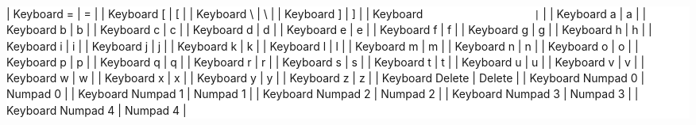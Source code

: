 | Keyboard =                    | =                  |
| Keyboard [                    | [                  |
| Keyboard \                    | \                  |
| Keyboard ]                    | ]                  |
| Keyboard `                    | `                  |
| Keyboard a                    | a                  |
| Keyboard b                    | b                  |
| Keyboard c                    | c                  |
| Keyboard d                    | d                  |
| Keyboard e                    | e                  |
| Keyboard f                    | f                  |
| Keyboard g                    | g                  |
| Keyboard h                    | h                  |
| Keyboard i                    | i                  |
| Keyboard j                    | j                  |
| Keyboard k                    | k                  |
| Keyboard l                    | l                  |
| Keyboard m                    | m                  |
| Keyboard n                    | n                  |
| Keyboard o                    | o                  |
| Keyboard p                    | p                  |
| Keyboard q                    | q                  |
| Keyboard r                    | r                  |
| Keyboard s                    | s                  |
| Keyboard t                    | t                  |
| Keyboard u                    | u                  |
| Keyboard v                    | v                  |
| Keyboard w                    | w                  |
| Keyboard x                    | x                  |
| Keyboard y                    | y                  |
| Keyboard z                    | z                  |
| Keyboard Delete               | Delete             |
| Keyboard Numpad 0             | Numpad 0           |
| Keyboard Numpad 1             | Numpad 1           |
| Keyboard Numpad 2             | Numpad 2           |
| Keyboard Numpad 3             | Numpad 3           |
| Keyboard Numpad 4             | Numpad 4           |